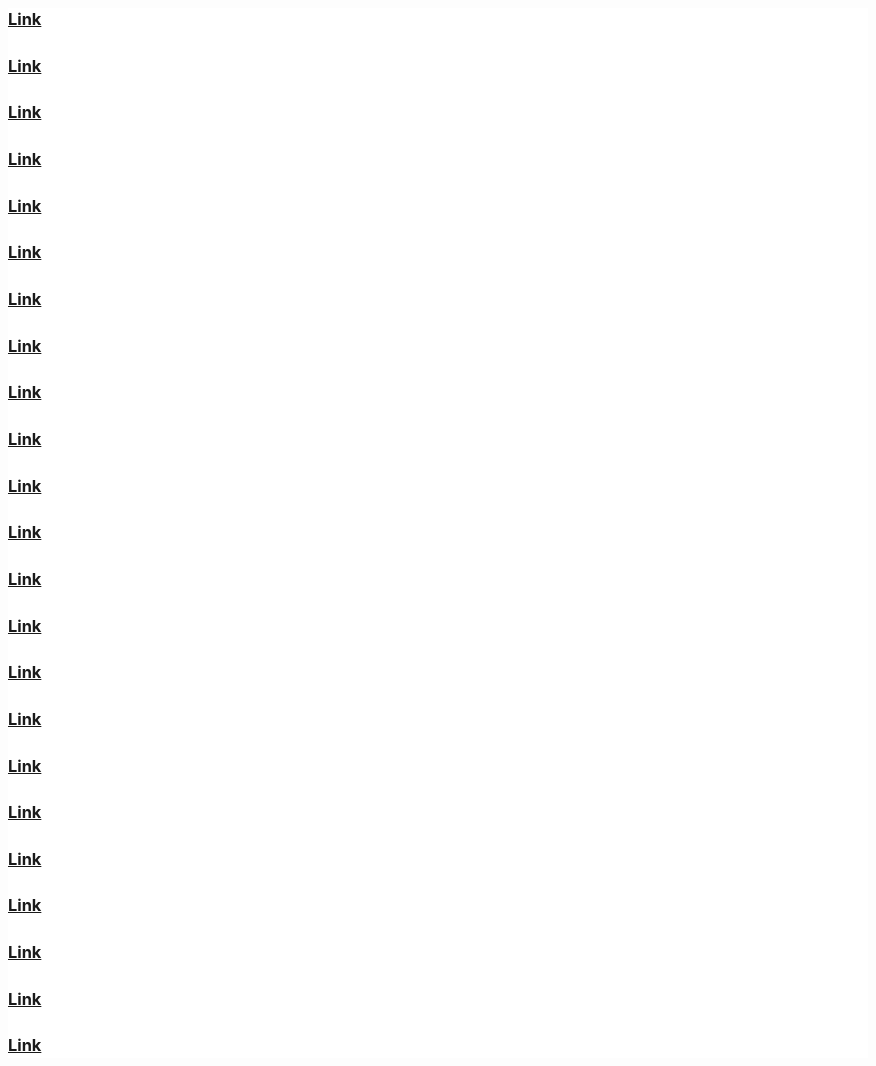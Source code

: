 ### [Link](https://images.dog.ceo/breeds/maltese/n02085936_1247.jpg)
### [Link](https://images.dog.ceo/breeds/maltese/n02085936_126.jpg)
### [Link](https://images.dog.ceo/breeds/maltese/n02085936_1288.jpg)
### [Link](https://images.dog.ceo/breeds/maltese/n02085936_13013.jpg)
### [Link](https://images.dog.ceo/breeds/maltese/n02085936_1325.jpg)
### [Link](https://images.dog.ceo/breeds/maltese/n02085936_13378.jpg)
### [Link](https://images.dog.ceo/breeds/maltese/n02085936_137.jpg)
### [Link](https://images.dog.ceo/breeds/maltese/n02085936_1390.jpg)
### [Link](https://images.dog.ceo/breeds/maltese/n02085936_13944.jpg)
### [Link](https://images.dog.ceo/breeds/maltese/n02085936_1424.jpg)
### [Link](https://images.dog.ceo/breeds/maltese/n02085936_14432.jpg)
### [Link](https://images.dog.ceo/breeds/maltese/n02085936_14595.jpg)
### [Link](https://images.dog.ceo/breeds/maltese/n02085936_1515.jpg)
### [Link](https://images.dog.ceo/breeds/maltese/n02085936_1549.jpg)
### [Link](https://images.dog.ceo/breeds/maltese/n02085936_1556.jpg)
### [Link](https://images.dog.ceo/breeds/maltese/n02085936_16014.jpg)
### [Link](https://images.dog.ceo/breeds/maltese/n02085936_16188.jpg)
### [Link](https://images.dog.ceo/breeds/maltese/n02085936_16190.jpg)
### [Link](https://images.dog.ceo/breeds/maltese/n02085936_16331.jpg)
### [Link](https://images.dog.ceo/breeds/maltese/n02085936_16355.jpg)
### [Link](https://images.dog.ceo/breeds/maltese/n02085936_16565.jpg)
### [Link](https://images.dog.ceo/breeds/maltese/n02085936_16998.jpg)
### [Link](https://images.dog.ceo/breeds/maltese/n02085936_17059.jpg)